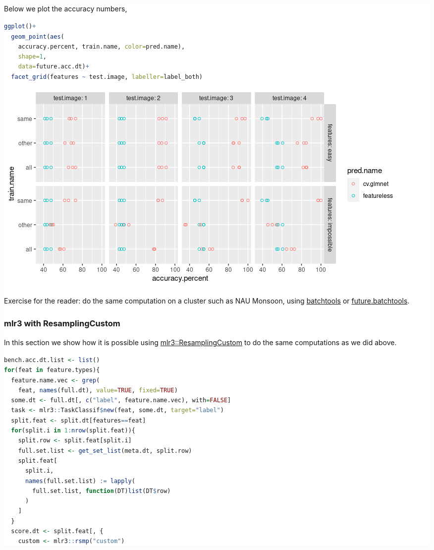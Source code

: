Below we plot the accuracy numbers,


```r
ggplot()+
  geom_point(aes(
    accuracy.percent, train.name, color=pred.name),
    shape=1,
    data=future.acc.dt)+
  facet_grid(features ~ test.image, labeller=label_both)
```

![plot of chunk futureAccuracy](/assets/img/2023-11-29-R-gen-new-subsets/futureAccuracy-1.png)

Exercise for the reader: do the same computation on a cluster such as
NAU Monsoon, using
[batchtools](https://tdhock.github.io/blog/2020/monsoon-batchtools/)
or
[future.batchtools](https://tdhock.github.io/blog/2019/future-batchtools/).

### mlr3 with ResamplingCustom

In this section we show how it is possible using [mlr3::ResamplingCustom](https://mlr3.mlr-org.com/reference/mlr_resamplings_custom.html) to do the same computations as we did above.


```r
bench.acc.dt.list <- list()
for(feat in feature.types){
  feature.name.vec <- grep(
    feat, names(full.dt), value=TRUE, fixed=TRUE)
  some.dt <- full.dt[, c("label", feature.name.vec), with=FALSE]
  task <- mlr3::TaskClassif$new(feat, some.dt, target="label")
  split.feat <- split.dt[features==feat]
  for(split.i in 1:nrow(split.feat)){
    split.row <- split.feat[split.i]
    full.set.list <- get_set_list(meta.dt, split.row)
    split.feat[
      split.i,
      names(full.set.list) := lapply(
        full.set.list, function(DT)list(DT$row)
      )
    ]
  }
  score.dt <- split.feat[, {
    custom <- mlr3::rsmp("custom")
```